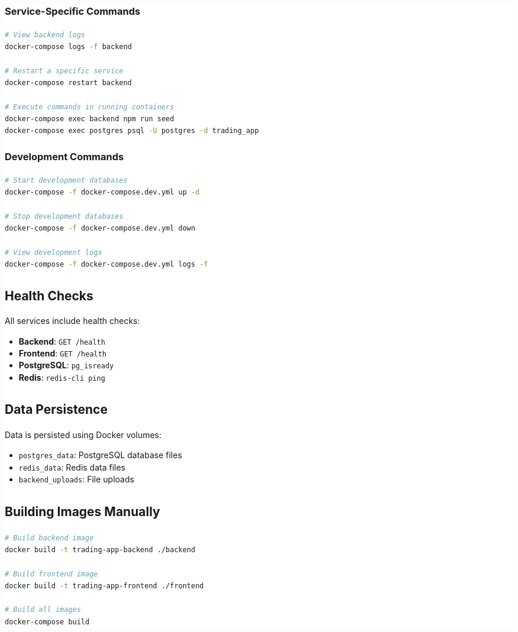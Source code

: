 ### Service-Specific Commands

```bash
# View backend logs
docker-compose logs -f backend

# Restart a specific service
docker-compose restart backend

# Execute commands in running containers
docker-compose exec backend npm run seed
docker-compose exec postgres psql -U postgres -d trading_app
```

### Development Commands

```bash
# Start development databases
docker-compose -f docker-compose.dev.yml up -d

# Stop development databases
docker-compose -f docker-compose.dev.yml down

# View development logs
docker-compose -f docker-compose.dev.yml logs -f
```

## Health Checks

All services include health checks:

- **Backend**: `GET /health`
- **Frontend**: `GET /health`
- **PostgreSQL**: `pg_isready`
- **Redis**: `redis-cli ping`

## Data Persistence

Data is persisted using Docker volumes:

- `postgres_data`: PostgreSQL database files
- `redis_data`: Redis data files
- `backend_uploads`: File uploads

## Building Images Manually

```bash
# Build backend image
docker build -t trading-app-backend ./backend

# Build frontend image
docker build -t trading-app-frontend ./frontend

# Build all images
docker-compose build
```
